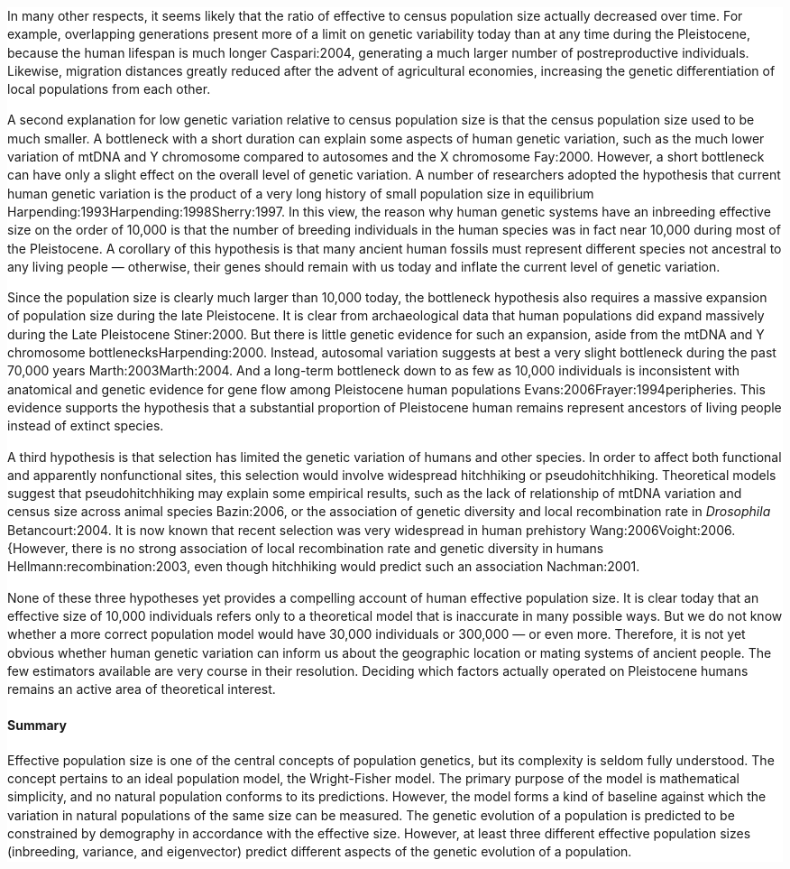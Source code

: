 In many other respects, it seems likely that the ratio of effective to census population size actually decreased over time. For example, overlapping generations present more of a limit on genetic variability today than at any time during the Pleistocene, because the human lifespan is much longer <bib>Caspari:2004</bib>, generating a much larger number of postreproductive individuals. Likewise, migration distances greatly reduced after the advent of agricultural economies, increasing the genetic differentiation of local populations from each other. 

A second explanation for low genetic variation relative to census population size is that the census population size used to be much smaller. A bottleneck with a short duration can explain some aspects of human genetic variation, such as the much lower variation of mtDNA and Y chromosome compared to autosomes and the X chromosome <bib>Fay:2000</bib>. However, a short bottleneck can have only a slight effect on the overall level of genetic variation. A number of researchers adopted the hypothesis that current human genetic variation is the product of a very long history of small population size in equilibrium <bib>Harpending:1993</bib><bib>Harpending:1998</bib><bib>Sherry:1997</bib>. In this view, the reason why human genetic systems
have an inbreeding effective size on the order of 10,000 is that the number of breeding individuals in the human species was in fact near 10,000 during most of the Pleistocene. A corollary of this hypothesis is that many ancient human fossils must represent different species not ancestral to any living people &mdash; otherwise, their genes should remain with us today and inflate the current level of genetic variation. 

Since the population size is clearly much larger than 10,000 today, the bottleneck hypothesis also requires a massive expansion of population size during the late Pleistocene. It is clear from archaeological data that human populations did expand massively during the Late Pleistocene <bib>Stiner:2000</bib>. But there is little genetic evidence for such an expansion, aside from the mtDNA and Y chromosome <bib>bottlenecks</bib><bib>Harpending:2000</bib>. Instead, autosomal variation suggests at best a very slight bottleneck during the past 70,000 years <bib>Marth:2003</bib><bib>Marth:2004</bib>. And a long-term bottleneck down to as few as 10,000 individuals is inconsistent with anatomical and genetic evidence for gene flow among Pleistocene human populations <bib>Evans:2006</bib><bib>Frayer:1994</bib><bib>peripheries</bib>. This evidence supports the hypothesis that a substantial proportion of Pleistocene human remains represent ancestors of living people instead of extinct species. 

A third hypothesis is that selection has limited the genetic variation of humans and other species. In order to affect both functional and apparently nonfunctional sites, this selection would involve widespread hitchhiking or pseudohitchhiking. Theoretical models suggest that pseudohitchhiking may explain some empirical results, such as the lack of relationship of mtDNA variation and census size across animal species <bib>Bazin:2006</bib>, or the association of genetic diversity and local recombination rate in <em>Drosophila</em> <bib>Betancourt:2004</bib>. It is now known that recent selection was very widespread in human prehistory <bib>Wang:2006</bib><bib>Voight:2006</bib>. {However, there is no strong association of local recombination rate and genetic diversity in humans <bib>Hellmann:recombination:2003</bib>, even though hitchhiking would predict such an association <bib>Nachman:2001</bib>. 

None of these three hypotheses yet provides a compelling account of human effective population size. It is clear today that an effective size of 10,000 individuals refers only to a theoretical model that is inaccurate in many possible ways. But we do not know whether a more correct population model would have 30,000 individuals or 300,000 &mdash; or even more. Therefore, it is not yet obvious whether human genetic variation can inform us about the geographic location or mating systems of ancient people. The few estimators available are very course in their resolution. Deciding which factors actually operated on Pleistocene humans remains an active area of theoretical interest. 

<h4>Summary</h4>

Effective population size is one of the central concepts of population genetics, but its complexity is seldom fully understood. The concept pertains to an ideal population model, the Wright-Fisher model. The primary purpose of the model is mathematical simplicity, and no natural population conforms to its predictions. However, the model forms a kind of baseline against which the variation in natural populations of the same size can be measured. The genetic evolution of a population is predicted to be constrained by demography in accordance with the effective size. However, at least three different effective population sizes (inbreeding, variance, and eigenvector) predict different aspects of the genetic evolution of a population. 

